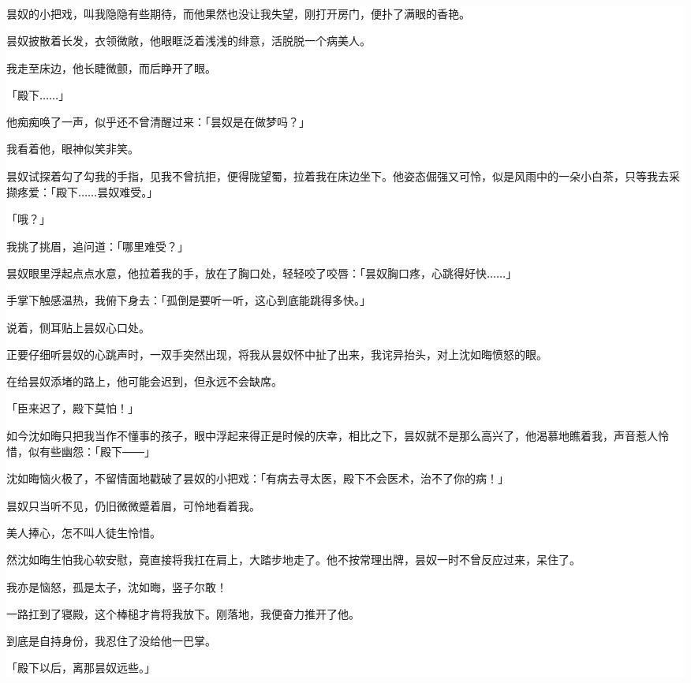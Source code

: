 
昙奴的小把戏，叫我隐隐有些期待，而他果然也没让我失望，刚打开房门，便扑了满眼的香艳。


昙奴披散着长发，衣领微敞，他眼眶泛着浅浅的绯意，活脱脱一个病美人。


我走至床边，他长睫微颤，而后睁开了眼。


「殿下……」


他痴痴唤了一声，似乎还不曾清醒过来：「昙奴是在做梦吗？」


我看着他，眼神似笑非笑。


昙奴试探着勾了勾我的手指，见我不曾抗拒，便得陇望蜀，拉着我在床边坐下。他姿态倔强又可怜，似是风雨中的一朵小白茶，只等我去采撷疼爱：「殿下……昙奴难受。」


「哦？」


我挑了挑眉，追问道：「哪里难受？」


昙奴眼里浮起点点水意，他拉着我的手，放在了胸口处，轻轻咬了咬唇：「昙奴胸口疼，心跳得好快……」


手掌下触感温热，我俯下身去：「孤倒是要听一听，这心到底能跳得多快。」


说着，侧耳贴上昙奴心口处。


正要仔细听昙奴的心跳声时，一双手突然出现，将我从昙奴怀中扯了出来，我诧异抬头，对上沈如晦愤怒的眼。


在给昙奴添堵的路上，他可能会迟到，但永远不会缺席。


「臣来迟了，殿下莫怕！」


如今沈如晦只把我当作不懂事的孩子，眼中浮起来得正是时候的庆幸，相比之下，昙奴就不是那么高兴了，他渴慕地瞧着我，声音惹人怜惜，似有些幽怨：「殿下——」


沈如晦恼火极了，不留情面地戳破了昙奴的小把戏：「有病去寻太医，殿下不会医术，治不了你的病！」


昙奴只当听不见，仍旧微微蹙着眉，可怜地看着我。


美人捧心，怎不叫人徒生怜惜。


然沈如晦生怕我心软安慰，竟直接将我扛在肩上，大踏步地走了。他不按常理出牌，昙奴一时不曾反应过来，呆住了。


我亦是恼怒，孤是太子，沈如晦，竖子尔敢！


一路扛到了寝殿，这个棒槌才肯将我放下。刚落地，我便奋力推开了他。


到底是自持身份，我忍住了没给他一巴掌。


「殿下以后，离那昙奴远些。」

